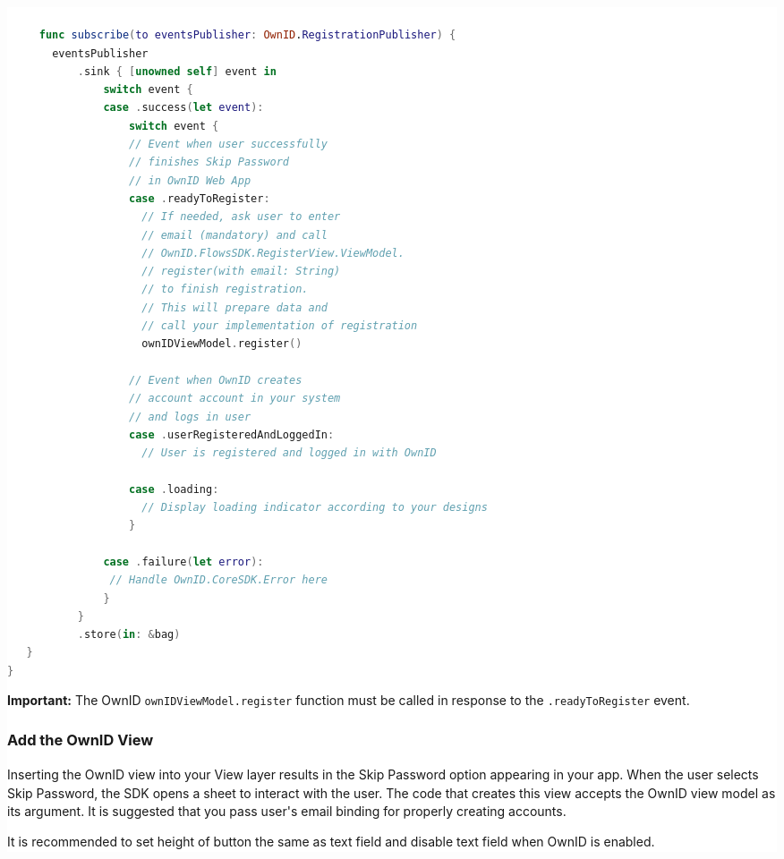 ```swift

     func subscribe(to eventsPublisher: OwnID.RegistrationPublisher) {
       eventsPublisher
           .sink { [unowned self] event in
               switch event {
               case .success(let event):
                   switch event {
                   // Event when user successfully
                   // finishes Skip Password
                   // in OwnID Web App
                   case .readyToRegister:
                     // If needed, ask user to enter
                     // email (mandatory) and call
                     // OwnID.FlowsSDK.RegisterView.ViewModel.
                     // register(with email: String)
                     // to finish registration.
                     // This will prepare data and
                     // call your implementation of registration
                     ownIDViewModel.register()

                   // Event when OwnID creates
                   // account account in your system
                   // and logs in user
                   case .userRegisteredAndLoggedIn:
                     // User is registered and logged in with OwnID
                     
                   case .loading:
                     // Display loading indicator according to your designs
                   }

               case .failure(let error):
                // Handle OwnID.CoreSDK.Error here
               }
           }
           .store(in: &bag)
   }
}
```

**Important:** The OwnID `ownIDViewModel.register` function must be called in response to the `.readyToRegister` event. 

### Add the OwnID View
Inserting the OwnID view into your View layer results in the Skip Password option appearing in your app. When the user selects Skip Password, the SDK opens a sheet to interact with the user. The code that creates this view accepts the OwnID view model as its argument. It is suggested that you pass user's email binding for properly creating accounts.

It is recommended to set height of button the same as text field and disable text field when OwnID is enabled. 
